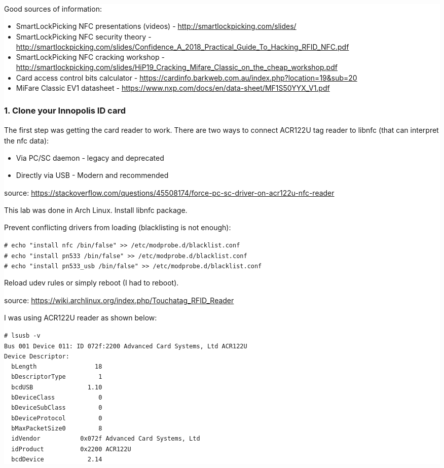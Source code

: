 

Good sources of information:

- SmartLockPicking NFC presentations (videos) - http://smartlockpicking.com/slides/
- SmartLockPicking NFC security theory - http://smartlockpicking.com/slides/Confidence_A_2018_Practical_Guide_To_Hacking_RFID_NFC.pdf
- SmartLockPicking NFC cracking workshop - http://smartlockpicking.com/slides/HiP19_Cracking_Mifare_Classic_on_the_cheap_workshop.pdf
- Card access control bits calculator - https://cardinfo.barkweb.com.au/index.php?location=19&sub=20
- MiFare Classic EV1 datasheet - https://www.nxp.com/docs/en/data-sheet/MF1S50YYX_V1.pdf



### 1. Clone your Innopolis ID card

The first step was getting the card reader to work. There are two ways to connect ACR122U tag reader to libnfc (that can interpret the nfc data):

- Via PC/SC daemon - legacy and deprecated

- Directly via USB - Modern and recommended

source: https://stackoverflow.com/questions/45508174/force-pc-sc-driver-on-acr122u-nfc-reader



This lab was done in Arch Linux. Install libnfc package.

Prevent conflicting drivers from loading (blacklisting is not enough): 

```
# echo "install nfc /bin/false" >> /etc/modprobe.d/blacklist.conf
# echo "install pn533 /bin/false" >> /etc/modprobe.d/blacklist.conf
# echo "install pn533_usb /bin/false" >> /etc/modprobe.d/blacklist.conf
```

Reload udev rules or simply reboot (I had to reboot). 

source: https://wiki.archlinux.org/index.php/Touchatag_RFID_Reader



I was using ACR122U reader as shown below:

```
# lsusb -v 
Bus 001 Device 011: ID 072f:2200 Advanced Card Systems, Ltd ACR122U
Device Descriptor:
  bLength                18
  bDescriptorType         1
  bcdUSB               1.10
  bDeviceClass            0 
  bDeviceSubClass         0 
  bDeviceProtocol         0 
  bMaxPacketSize0         8
  idVendor           0x072f Advanced Card Systems, Ltd
  idProduct          0x2200 ACR122U
  bcdDevice            2.14
```
